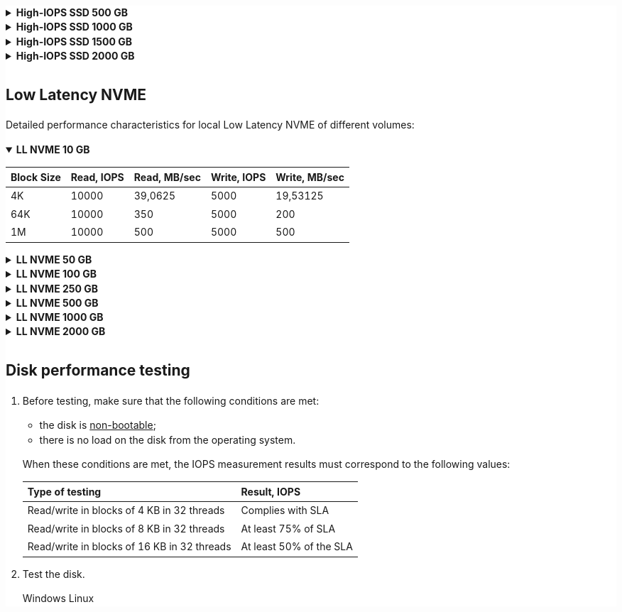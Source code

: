 <details><summary><b>High-IOPS SSD 500 GB</b></summary></details>

<details><summary><b>High-IOPS SSD 1000 GB</b></summary></details>

<details><summary><b>High-IOPS SSD 1500 GB</b></summary></details>

<details><summary><b>High-IOPS SSD 2000 GB</b></summary></details>

## Low Latency NVME

Detailed performance characteristics for local Low Latency NVME of different volumes:

<details open>
<summary><b>LL NVME 10 GB</b></summary>

| Block Size | Read, IOPS | Read, MB/sec | Write, IOPS | Write, MB/sec |
|--------------|--------------|--------------|--------------|--------------|
| 4K           | 10000        | 39,0625      | 5000         | 19,53125     |
| 64K          | 10000        | 350          | 5000         | 200          |
| 1M           | 10000        | 500          | 5000         | 500          |

</details>

<details><summary><b>LL NVME 50 GB</b></summary></details>

<details><summary><b>LL NVME 100 GB</b></summary></details>

<details><summary><b>LL NVME 250 GB</b></summary></details>

<details><summary><b>LL NVME 500 GB</b></summary></details>

<details><summary><b>LL NVME 1000 GB</b></summary></details>

<details><summary><b>LL NVME 2000 GB</b></summary></details>

## Disk performance testing

1. Before testing, make sure that the following conditions are met:

   - the disk is [non-bootable](../../instructions/vm-volumes#replacing-the-root-disk);
   - there is no load on the disk from the operating system.

   When these conditions are met, the IOPS measurement results must correspond to the following values:

   | Type of testing | Result, IOPS |
   | ---- | ---- |
   | Read/write in blocks of 4 KB in 32 threads | Complies with SLA   |
   | Read/write in blocks of 8 KB in 32 threads | At least 75% of SLA |
   | Read/write in blocks of 16 KB in 32 threads | At least 50% of the SLA |

2. Test the disk.

   <tabs>
   <tablist>
   <tab>Windows</tab>
   <tab>Linux</tab>
   </tablist>
